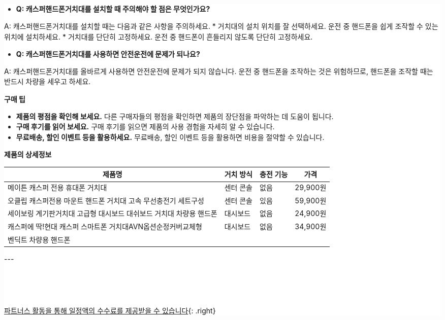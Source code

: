 * **Q: 캐스퍼핸드폰거치대를 설치할 때 주의해야 할 점은 무엇인가요?**

A: 캐스퍼핸드폰거치대를 설치할 때는 다음과 같은 사항을 주의하세요.
    * 거치대의 설치 위치를 잘 선택하세요. 운전 중 핸드폰을 쉽게 조작할 수 있는 위치에 설치하세요.
    * 거치대를 단단히 고정하세요. 운전 중 핸드폰이 흔들리지 않도록 단단히 고정하세요.

* **Q: 캐스퍼핸드폰거치대를 사용하면 안전운전에 문제가 되나요?**

A: 캐스퍼핸드폰거치대를 올바르게 사용하면 안전운전에 문제가 되지 않습니다. 운전 중 핸드폰을 조작하는 것은 위험하므로, 핸드폰을 조작할 때는 반드시 차량을 세우고 하세요.

**구매 팁**

* **제품의 평점을 확인해 보세요.** 다른 구매자들의 평점을 확인하면 제품의 장단점을 파악하는 데 도움이 됩니다.
* **구매 후기를 읽어 보세요.** 구매 후기를 읽으면 제품의 사용 경험을 자세히 알 수 있습니다.
* **무료배송, 할인 이벤트 등을 활용하세요.** 무료배송, 할인 이벤트 등을 활용하면 비용을 절약할 수 있습니다.

**제품의 상세정보**

| 제품명 | 거치 방식 | 충전 기능 | 가격 |
|---|---|---|---|
| 메이튼 캐스퍼 전용 휴대폰 거치대 | 센터 콘솔 | 없음 | 29,900원 |
| 오클립 캐스퍼전용 마운트 핸드폰 거치대 고속 무선충전기 세트구성 | 센터 콘솔 | 있음 | 59,900원 |
| 세이보링 계기판거치대 고급형 대시보드 대쉬보드 거치대 차량용 핸드폰 | 대시보드 | 없음 | 24,900원 |
| 캐스퍼에 딱!현대 캐스퍼 스마트폰 거치대AVN옵션순정커버교체형 | 대시보드 | 없음 | 34,900원 |
| 벤딕트 차량용 핸드폰
---<br><br><br><br><br> [ 파트너스 활동을 통해 일정액의 수수료를 제공받을 수 있습니다](https://link.coupang.com/a/blsRe7){: .right}